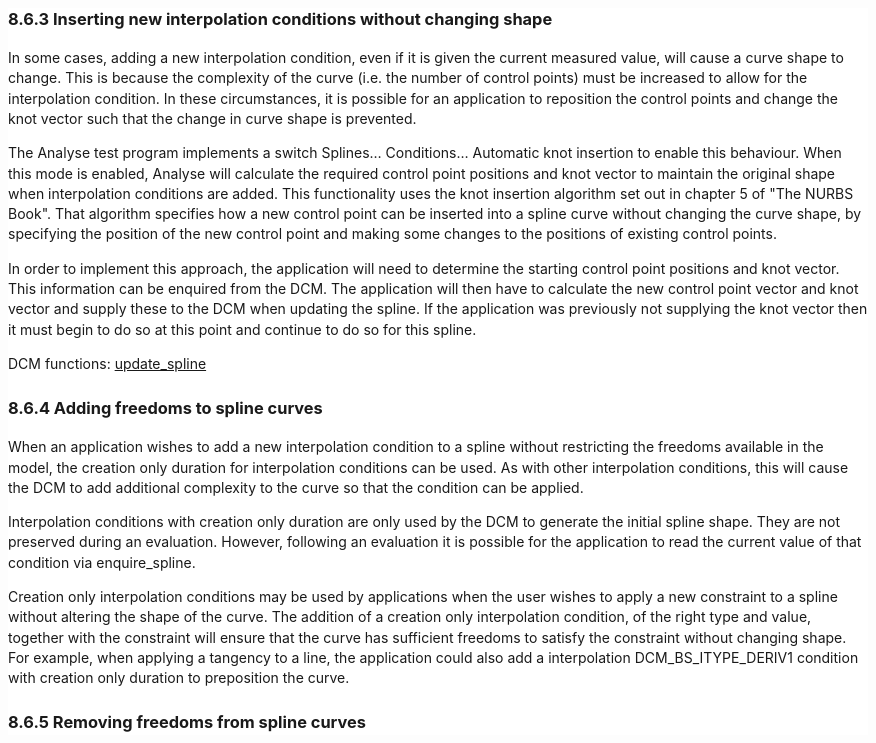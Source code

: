 ### 8.6.3 Inserting new interpolation conditions without changing shape

In some cases, adding a new interpolation condition, even if it is given the current measured value, will cause a curve shape to change. 
This is because the complexity of the curve (i.e. 
the number of control points) must be increased to allow for the interpolation condition. 
In these circumstances, it is possible for an application to reposition the control points and change the knot vector such that the change in curve shape is prevented.

The Analyse test program implements a switch Splines… Conditions… Automatic knot insertion to enable this behaviour. 
When this mode is enabled, Analyse will calculate the required control point positions and knot vector to maintain the original shape when interpolation conditions are added. 
This functionality uses the knot insertion algorithm set out in chapter 5 of "The NURBS Book". That algorithm specifies how a new control point can be inserted into a spline curve without changing the curve shape, by specifying the position of the new control point and making some changes to the positions of existing control points.

In order to implement this approach, the application will need to determine the starting control point positions and knot vector. 
This information can be enquired from the DCM. 
The application will then have to calculate the new control point vector and knot vector and supply these to the DCM when updating the spline. 
If the application was previously not supplying the knot vector then it must begin to do so at this point and continue to do so for this spline.

DCM functions: [update\_spline](16.6._Spline_functions.md)

### 8.6.4 Adding freedoms to spline curves

When an application wishes to add a new interpolation condition to a spline without restricting the freedoms available in the model, the creation only duration for interpolation conditions can be used. 
As with other interpolation conditions, this will cause the DCM to add additional complexity to the curve so that the condition can be applied.

Interpolation conditions with creation only duration are only used by the DCM to generate the initial spline shape. 
They are not preserved during an evaluation. 
However, following an evaluation it is possible for the application to read the current value of that condition via enquire\_spline.

Creation only interpolation conditions may be used by applications when the user wishes to apply a new constraint to a spline without altering the shape of the curve. 
The addition of a creation only interpolation condition, of the right type and value, together with the constraint will ensure that the curve has sufficient freedoms to satisfy the constraint without changing shape. 
For example, when applying a tangency to a line, the application could also add a interpolation DCM\_BS\_ITYPE\_DERIV1 condition with creation only duration to preposition the curve.

### 8.6.5 Removing freedoms from spline curves
